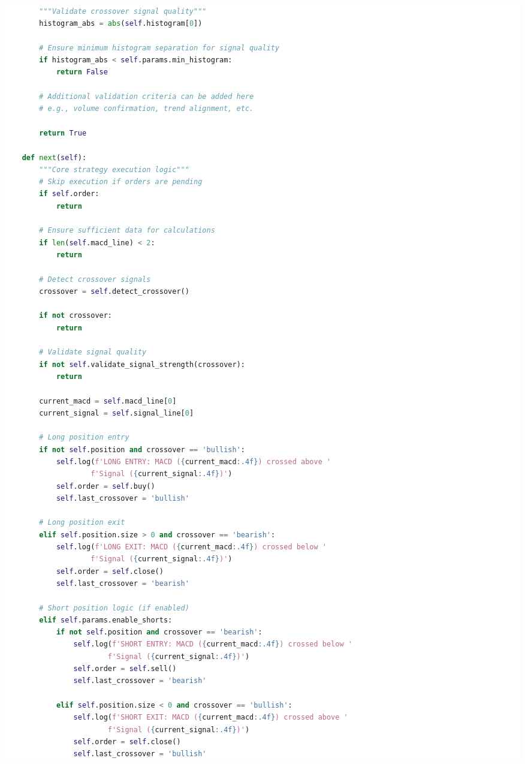 ```python
        """Validate crossover signal quality"""
        histogram_abs = abs(self.histogram[0])
        
        # Ensure minimum histogram separation for signal quality
        if histogram_abs < self.params.min_histogram:
            return False
        
        # Additional validation criteria can be added here
        # e.g., volume confirmation, trend alignment, etc.
        
        return True
    
    def next(self):
        """Core strategy execution logic"""
        # Skip execution if orders are pending
        if self.order:
            return
        
        # Ensure sufficient data for calculations
        if len(self.macd_line) < 2:
            return
        
        # Detect crossover signals
        crossover = self.detect_crossover()
        
        if not crossover:
            return
        
        # Validate signal quality
        if not self.validate_signal_strength(crossover):
            return
        
        current_macd = self.macd_line[0]
        current_signal = self.signal_line[0]
        
        # Long position entry
        if not self.position and crossover == 'bullish':
            self.log(f'LONG ENTRY: MACD ({current_macd:.4f}) crossed above '
                    f'Signal ({current_signal:.4f})')
            self.order = self.buy()
            self.last_crossover = 'bullish'
        
        # Long position exit
        elif self.position.size > 0 and crossover == 'bearish':
            self.log(f'LONG EXIT: MACD ({current_macd:.4f}) crossed below '
                    f'Signal ({current_signal:.4f})')
            self.order = self.close()
            self.last_crossover = 'bearish'
        
        # Short position logic (if enabled)
        elif self.params.enable_shorts:
            if not self.position and crossover == 'bearish':
                self.log(f'SHORT ENTRY: MACD ({current_macd:.4f}) crossed below '
                        f'Signal ({current_signal:.4f})')
                self.order = self.sell()
                self.last_crossover = 'bearish'
            
            elif self.position.size < 0 and crossover == 'bullish':
                self.log(f'SHORT EXIT: MACD ({current_macd:.4f}) crossed above '
                        f'Signal ({current_signal:.4f})')
                self.order = self.close()
                self.last_crossover = 'bullish'
```